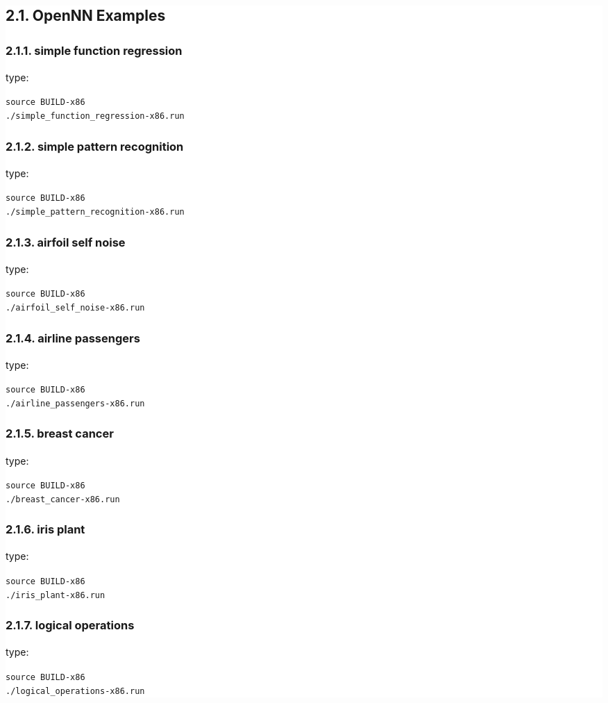 ## 2.1. OpenNN Examples

### 2.1.1. simple function regression

type:
```
source BUILD-x86
./simple_function_regression-x86.run
```

### 2.1.2. simple pattern recognition

type:
```
source BUILD-x86
./simple_pattern_recognition-x86.run
```

### 2.1.3. airfoil self noise

type:
```
source BUILD-x86
./airfoil_self_noise-x86.run
```

### 2.1.4. airline passengers

type:
```
source BUILD-x86
./airline_passengers-x86.run
```

### 2.1.5. breast cancer

type:
```
source BUILD-x86
./breast_cancer-x86.run
```

### 2.1.6. iris plant

type:
```
source BUILD-x86
./iris_plant-x86.run
```

### 2.1.7. logical operations

type:
```
source BUILD-x86
./logical_operations-x86.run
```
